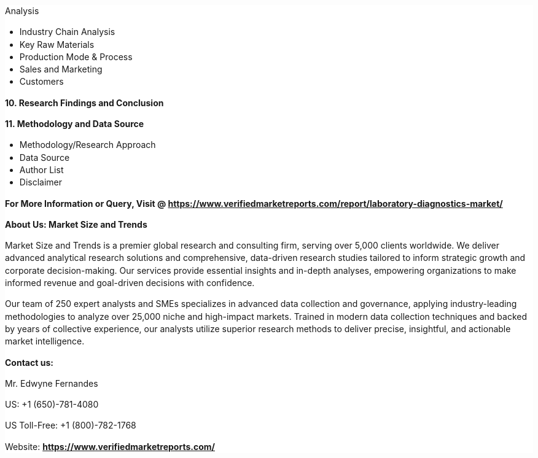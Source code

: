 Analysis</strong></p><ul><li>Industry Chain Analysis</li><li>Key Raw Materials</li><li>Production Mode &amp; Process</li><li>Sales and Marketing</li><li>Customers</li></ul><p><strong>10. Research Findings and Conclusion</strong></p><p><strong>11. Methodology and Data Source</strong></p><ul><li>Methodology/Research Approach</li><li>Data Source</li><li>Author List</li><li>Disclaimer</li></ul></p><p><strong>For More Information or Query, Visit @ <a href="https://www.verifiedmarketreports.com/report/laboratory-diagnostics-market/">https://www.verifiedmarketreports.com/report/laboratory-diagnostics-market/</a></strong></p><p><strong>About Us: Market Size and Trends</strong></p><p>Market Size and Trends is a premier global research and consulting firm, serving over 5,000 clients worldwide. We deliver advanced analytical research solutions and comprehensive, data-driven research studies tailored to inform strategic growth and corporate decision-making. Our services provide essential insights and in-depth analyses, empowering organizations to make informed revenue and goal-driven decisions with confidence.</p><p>Our team of 250 expert analysts and SMEs specializes in advanced data collection and governance, applying industry-leading methodologies to analyze over 25,000 niche and high-impact markets. Trained in modern data collection techniques and backed by years of collective experience, our analysts utilize superior research methods to deliver precise, insightful, and actionable market intelligence.</p><p><strong>Contact us:</strong></p><p>Mr. Edwyne Fernandes</p><p>US: +1 (650)-781-4080</p><p>US Toll-Free: +1 (800)-782-1768</p><p>Website: <strong><a href="https://www.verifiedmarketreports.com/">https://www.verifiedmarketreports.com/</a></strong></p>
